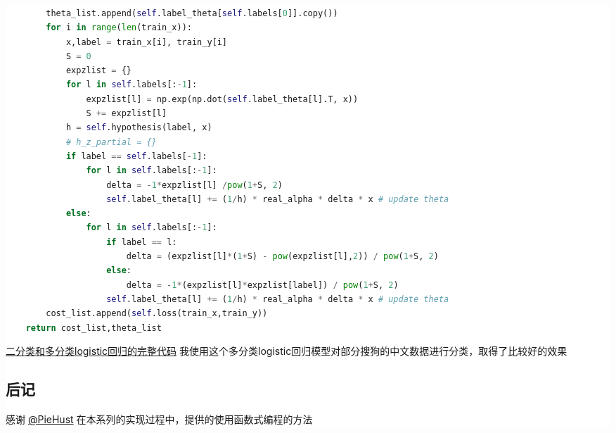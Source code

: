 ```python
        theta_list.append(self.label_theta[self.labels[0]].copy())
        for i in range(len(train_x)):
            x,label = train_x[i], train_y[i]
            S = 0
            expzlist = {}
            for l in self.labels[:-1]:
                expzlist[l] = np.exp(np.dot(self.label_theta[l].T, x))
                S += expzlist[l]
            h = self.hypothesis(label, x)
            # h_z_partial = {}
            if label == self.labels[-1]:
                for l in self.labels[:-1]:
                    delta = -1*expzlist[l] /pow(1+S, 2)
                    self.label_theta[l] += (1/h) * real_alpha * delta * x # update theta
            else:
                for l in self.labels[:-1]:
                    if label == l:
                        delta = (expzlist[l]*(1+S) - pow(expzlist[l],2)) / pow(1+S, 2)
                    else:
                        delta = -1*(expzlist[l]*expzlist[label]) / pow(1+S, 2)
                    self.label_theta[l] += (1/h) * real_alpha * delta * x # update theta
        cost_list.append(self.loss(train_x,train_y))
    return cost_list,theta_list
```
[二分类和多分类logistic回归的完整代码](https://github.com/sharixos/sharix-ml/blob/master/sxlearn/logistic.py)
我使用这个多分类logistic回归模型对部分搜狗的中文数据进行分类，取得了比较好的效果



## 后记
感谢 [@PieHust](https://github.com/PieHust) 在本系列的实现过程中，提供的使用函数式编程的方法
